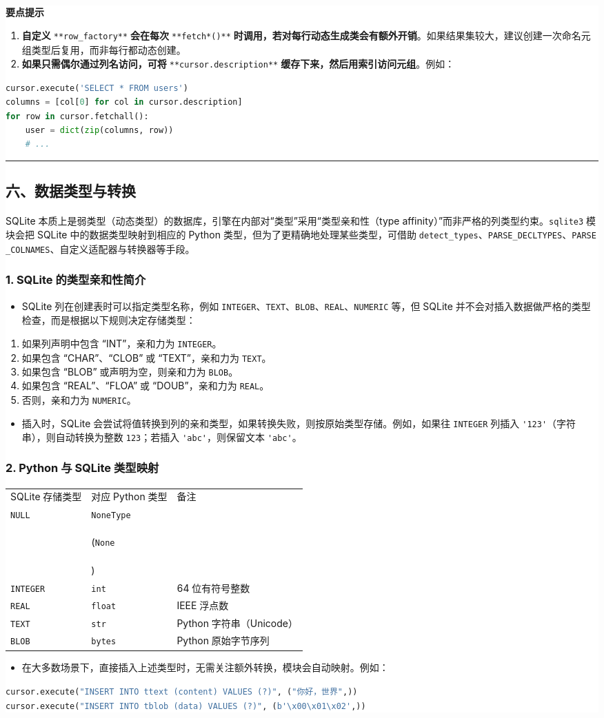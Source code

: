 **要点提示**

1. **自定义** `**row_factory**` **会在每次** `**fetch*()**` **时调用，若对每行动态生成类会有额外开销**。如果结果集较大，建议创建一次命名元组类型后复用，而非每行都动态创建。
2. **如果只需偶尔通过列名访问，可将** `**cursor.description**` **缓存下来，然后用索引访问元组**。例如：

```python
cursor.execute('SELECT * FROM users')
columns = [col[0] for col in cursor.description]
for row in cursor.fetchall():
    user = dict(zip(columns, row))
    # ...
```

---

## 六、数据类型与转换

SQLite 本质上是弱类型（动态类型）的数据库，引擎在内部对“类型”采用“类型亲和性（type affinity）”而非严格的列类型约束。`sqlite3` 模块会把 SQLite 中的数据类型映射到相应的 Python 类型，但为了更精确地处理某些类型，可借助 `detect_types`、`PARSE_DECLTYPES`、`PARSE_COLNAMES`、自定义适配器与转换器等手段。

### 1. SQLite 的类型亲和性简介

- SQLite 列在创建表时可以指定类型名称，例如 `INTEGER`、`TEXT`、`BLOB`、`REAL`、`NUMERIC` 等，但 SQLite 并不会对插入数据做严格的类型检查，而是根据以下规则决定存储类型：

1. 如果列声明中包含 “INT”，亲和力为 `INTEGER`。
2. 如果包含 “CHAR”、“CLOB” 或 “TEXT”，亲和力为 `TEXT`。
3. 如果包含 “BLOB” 或声明为空，则亲和力为 `BLOB`。
4. 如果包含 “REAL”、“FLOA” 或 “DOUB”，亲和力为 `REAL`。
5. 否则，亲和力为 `NUMERIC`。

- 插入时，SQLite 会尝试将值转换到列的亲和类型，如果转换失败，则按原始类型存储。例如，如果往 `INTEGER` 列插入 `'123'`（字符串），则自动转换为整数 `123`；若插入 `'abc'`，则保留文本 `'abc'`。

### 2. Python 与 SQLite 类型映射

|   |   |   |
|---|---|---|
|SQLite 存储类型|对应 Python 类型|备注|
|`NULL`|`NoneType`<br><br>(`None`<br><br>)||
|`INTEGER`|`int`|64 位有符号整数|
|`REAL`|`float`|IEEE 浮点数|
|`TEXT`|`str`|Python 字符串（Unicode）|
|`BLOB`|`bytes`|Python 原始字节序列|

- 在大多数场景下，直接插入上述类型时，无需关注额外转换，模块会自动映射。例如：

```python
cursor.execute("INSERT INTO ttext (content) VALUES (?)", ("你好，世界",))
cursor.execute("INSERT INTO tblob (data) VALUES (?)", (b'\x00\x01\x02',))
```
